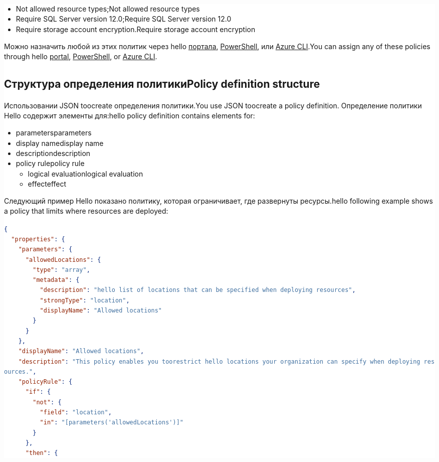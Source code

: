 * <span data-ttu-id="27e68-145">Not allowed resource types;</span><span class="sxs-lookup"><span data-stu-id="27e68-145">Not allowed resource types</span></span>
* <span data-ttu-id="27e68-146">Require SQL Server version 12.0;</span><span class="sxs-lookup"><span data-stu-id="27e68-146">Require SQL Server version 12.0</span></span>
* <span data-ttu-id="27e68-147">Require storage account encryption.</span><span class="sxs-lookup"><span data-stu-id="27e68-147">Require storage account encryption</span></span>

<span data-ttu-id="27e68-148">Можно назначить любой из этих политик через hello [портала](resource-manager-policy-portal.md), [PowerShell](resource-manager-policy-create-assign.md#powershell), или [Azure CLI](resource-manager-policy-create-assign.md#azure-cli).</span><span class="sxs-lookup"><span data-stu-id="27e68-148">You can assign any of these policies through hello [portal](resource-manager-policy-portal.md), [PowerShell](resource-manager-policy-create-assign.md#powershell), or [Azure CLI](resource-manager-policy-create-assign.md#azure-cli).</span></span>

## <a name="policy-definition-structure"></a><span data-ttu-id="27e68-149">Структура определения политики</span><span class="sxs-lookup"><span data-stu-id="27e68-149">Policy definition structure</span></span>
<span data-ttu-id="27e68-150">Использовании JSON toocreate определения политики.</span><span class="sxs-lookup"><span data-stu-id="27e68-150">You use JSON toocreate a policy definition.</span></span> <span data-ttu-id="27e68-151">Определение политики Hello содержит элементы для:</span><span class="sxs-lookup"><span data-stu-id="27e68-151">hello policy definition contains elements for:</span></span>

* <span data-ttu-id="27e68-152">parameters</span><span class="sxs-lookup"><span data-stu-id="27e68-152">parameters</span></span>
* <span data-ttu-id="27e68-153">display name</span><span class="sxs-lookup"><span data-stu-id="27e68-153">display name</span></span>
* <span data-ttu-id="27e68-154">description</span><span class="sxs-lookup"><span data-stu-id="27e68-154">description</span></span>
* <span data-ttu-id="27e68-155">policy rule</span><span class="sxs-lookup"><span data-stu-id="27e68-155">policy rule</span></span>
  * <span data-ttu-id="27e68-156">logical evaluation</span><span class="sxs-lookup"><span data-stu-id="27e68-156">logical evaluation</span></span>
  * <span data-ttu-id="27e68-157">effect</span><span class="sxs-lookup"><span data-stu-id="27e68-157">effect</span></span>

<span data-ttu-id="27e68-158">Следующий пример Hello показано политику, которая ограничивает, где развернуты ресурсы.</span><span class="sxs-lookup"><span data-stu-id="27e68-158">hello following example shows a policy that limits where resources are deployed:</span></span>

```json
{
  "properties": {
    "parameters": {
      "allowedLocations": {
        "type": "array",
        "metadata": {
          "description": "hello list of locations that can be specified when deploying resources",
          "strongType": "location",
          "displayName": "Allowed locations"
        }
      }
    },
    "displayName": "Allowed locations",
    "description": "This policy enables you toorestrict hello locations your organization can specify when deploying resources.",
    "policyRule": {
      "if": {
        "not": {
          "field": "location",
          "in": "[parameters('allowedLocations')]"
        }
      },
      "then": {
```